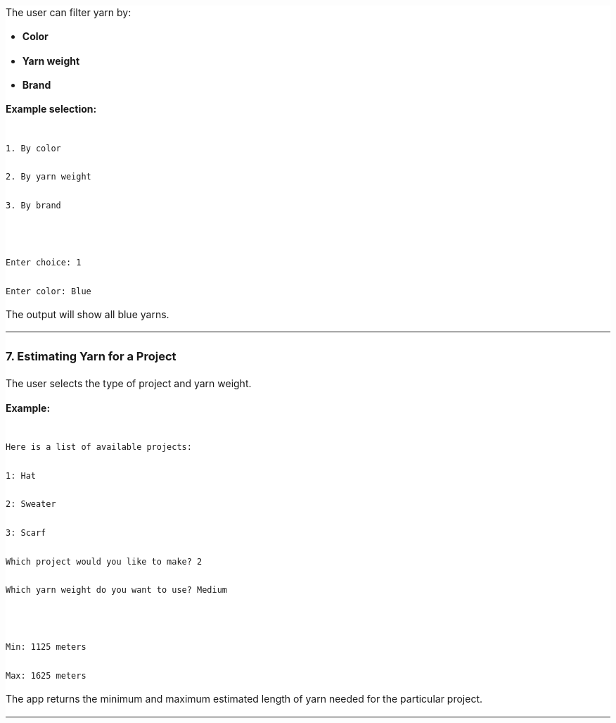 The user can filter yarn by:

-  **Color**

-  **Yarn weight**

-  **Brand**

**Example selection:**

```

1. By color

2. By yarn weight

3. By brand

  

Enter choice: 1

Enter color: Blue

```

The output will show all blue yarns.

---

### 7. Estimating Yarn for a Project

The user selects the type of project and yarn weight.
 

**Example:**

```

Here is a list of available projects:

1: Hat

2: Sweater

3: Scarf

Which project would you like to make? 2

Which yarn weight do you want to use? Medium

  

Min: 1125 meters

Max: 1625 meters

```
The app returns the minimum and maximum estimated length of yarn needed for the particular project.

---